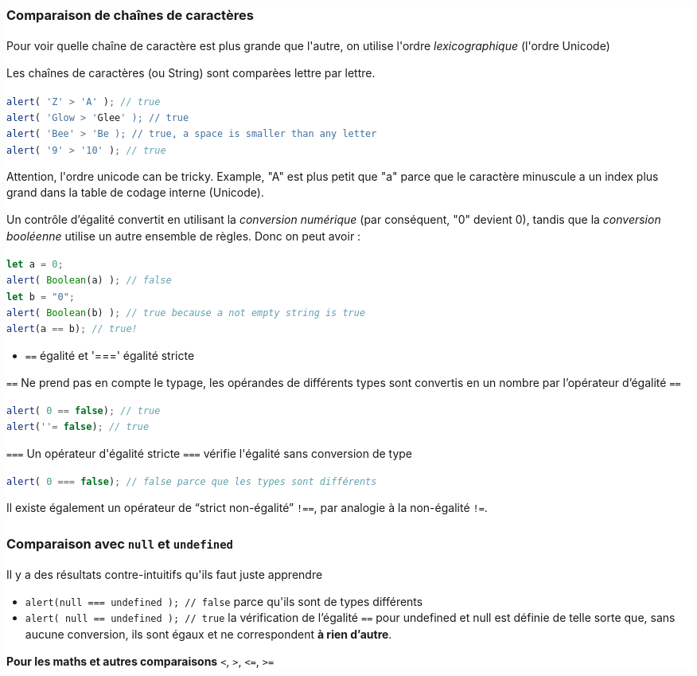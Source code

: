 ### Comparaison de chaînes de caractères

Pour voir quelle chaîne de caractère est plus grande que l'autre, on utilise l'ordre *lexicographique* (l'ordre Unicode)

Les chaînes de caractères (ou String) sont comparèes lettre par lettre.

```javascript
alert( 'Z' > 'A' ); // true
alert( 'Glow > 'Glee' ); // true
alert( 'Bee' > 'Be ); // true, a space is smaller than any letter
alert( '9' > '10' ); // true
```

Attention, l'ordre unicode can be tricky. Example, "A" est plus petit que "a" parce que le caractère minuscule a un index plus grand dans la table de codage interne (Unicode).

Un contrôle d’égalité convertit en utilisant la *conversion numérique* (par conséquent, "0" devient 0), tandis que la *conversion booléenne* utilise un autre ensemble de règles. Donc on peut avoir : 
```javascript
let a = 0;
alert( Boolean(a) ); // false
let b = "0";
alert( Boolean(b) ); // true because a not empty string is true
alert(a == b); // true!
``` 


- `==` égalité et '===' égalité stricte

`==`
Ne prend pas en compte le typage, les opérandes de différents types sont convertis en un nombre par l’opérateur d’égalité `==`
```javascript
alert( 0 == false); // true
alert(''= false); // true
```

`===`
Un opérateur d'égalité stricte `===` vérifie l'égalité sans conversion de type

```javascript
alert( 0 === false); // false parce que les types sont différents
```

Il existe également un opérateur de “strict non-égalité” `!==`, par analogie à la non-égalité `!=`.

### Comparaison avec `null` et `undefined`

Il y a des résultats contre-intuitifs qu'ils faut juste apprendre

 - `alert(null === undefined ); // false` parce qu'ils sont de types différents
- `alert( null == undefined ); // true` la vérification de l’égalité `==` pour undefined et null est définie de telle sorte que, sans aucune conversion, ils sont égaux et ne correspondent **à rien d’autre**. 

**Pour les maths et autres comparaisons** `<`, `>`, `<=`, `>=`
